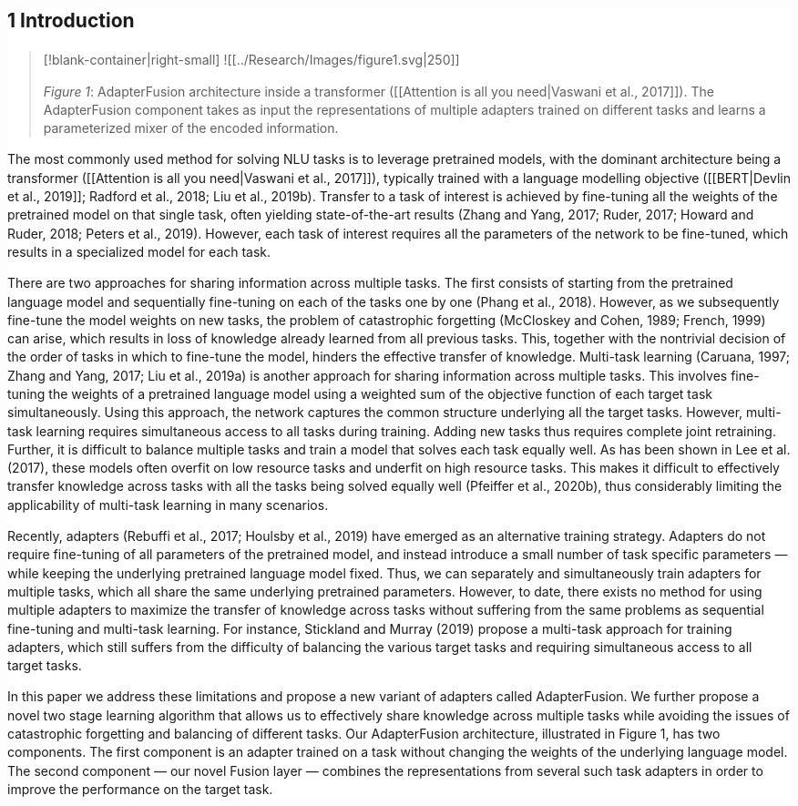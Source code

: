 ## 1 Introduction


> [!blank-container|right-small]
> ![[../Research/Images/figure1.svg|250]]
> 
> *Figure 1*: AdapterFusion architecture inside a transformer ([[Attention is all you need|Vaswani et al., 2017]]). The AdapterFusion component takes as input the representations of multiple adapters trained on different tasks and learns a parameterized mixer of the encoded information.


The most commonly used method for solving NLU tasks is to leverage pretrained models, with the dominant architecture being a transformer ([[Attention is all you need|Vaswani et al., 2017]]), typically trained with a language modelling objective ([[BERT|Devlin et al., 2019]]; Radford et al., 2018; Liu et al., 2019b). Transfer to a task of interest is achieved by fine-tuning all the weights of the pretrained model on that single task, often yielding state-of-the-art results (Zhang and Yang, 2017; Ruder, 2017; Howard and Ruder, 2018; Peters et al., 2019). However, each task of interest requires all the parameters of the network to be fine-tuned, which results in a specialized model for each task.




There are two approaches for sharing information across multiple tasks. The first consists of starting from the pretrained language model and sequentially fine-tuning on each of the tasks one by one (Phang et al., 2018). However, as we subsequently fine-tune the model weights on new tasks, the problem of catastrophic forgetting (McCloskey and Cohen, 1989; French, 1999) can arise, which results in loss of knowledge already learned from all previous tasks. This, together with the nontrivial decision of the order of tasks in which to fine-tune the model, hinders the effective transfer of knowledge. Multi-task learning (Caruana, 1997; Zhang and Yang, 2017; Liu et al., 2019a) is another approach for sharing information across multiple tasks. This involves fine-tuning the weights of a pretrained language model using a weighted sum of the objective function of each target task simultaneously. Using this approach, the network captures the common structure underlying all the target tasks. However, multi-task learning requires simultaneous access to all tasks during training. Adding new tasks thus requires complete joint retraining. Further, it is difficult to balance multiple tasks and train a model that solves each task equally well. As has been shown in Lee et al. (2017), these models often overfit on low resource tasks and underfit on high resource tasks. This makes it difficult to effectively transfer knowledge across tasks with all the tasks being solved equally well (Pfeiffer et al., 2020b), thus considerably limiting the applicability of multi-task learning in many scenarios.

Recently, adapters (Rebuffi et al., 2017; Houlsby et al., 2019) have emerged as an alternative training strategy. Adapters do not require fine-tuning of all parameters of the pretrained model, and instead introduce a small number of task specific parameters — while keeping the underlying pretrained language model fixed. Thus, we can separately and simultaneously train adapters for multiple tasks, which all share the same underlying pretrained parameters. However, to date, there exists no method for using multiple adapters to maximize the transfer of knowledge across tasks without suffering from the same problems as sequential fine-tuning and multi-task learning. For instance, Stickland and Murray (2019) propose a multi-task approach for training adapters, which still suffers from the difficulty of balancing the various target tasks and requiring simultaneous access to all target tasks.

In this paper we address these limitations and propose a new variant of adapters called AdapterFusion. We further propose a novel two stage learning algorithm that allows us to effectively share knowledge across multiple tasks while avoiding the issues of catastrophic forgetting and balancing of different tasks. Our AdapterFusion architecture, illustrated in Figure 1, has two components. The first component is an adapter trained on a task without changing the weights of the underlying language model. The second component — our novel Fusion layer — combines the representations from several such task adapters in order to improve the performance on the target task.


[^1]: We illustrate these placements in Appendix Figure 5 (left).
[^2]: A reduction factor indicates the factor by which the hidden size is reduced such that the bottleneck size for `BERT Base` with factor `64` is reduced to `12` (`768/64 = 12`).
[^3]: We additionally test out batch sizes `16` and `32`.
[^4]: We have experimented with learning rates $\{6 \times 10^{-6}, 5 \times 10^{-5}, 1 \times 10^{-4},2 \times 10^{-4}\}$.
[^5]: data.quora.com/First-Quora-DatasetReleaseQuestion-Pairs